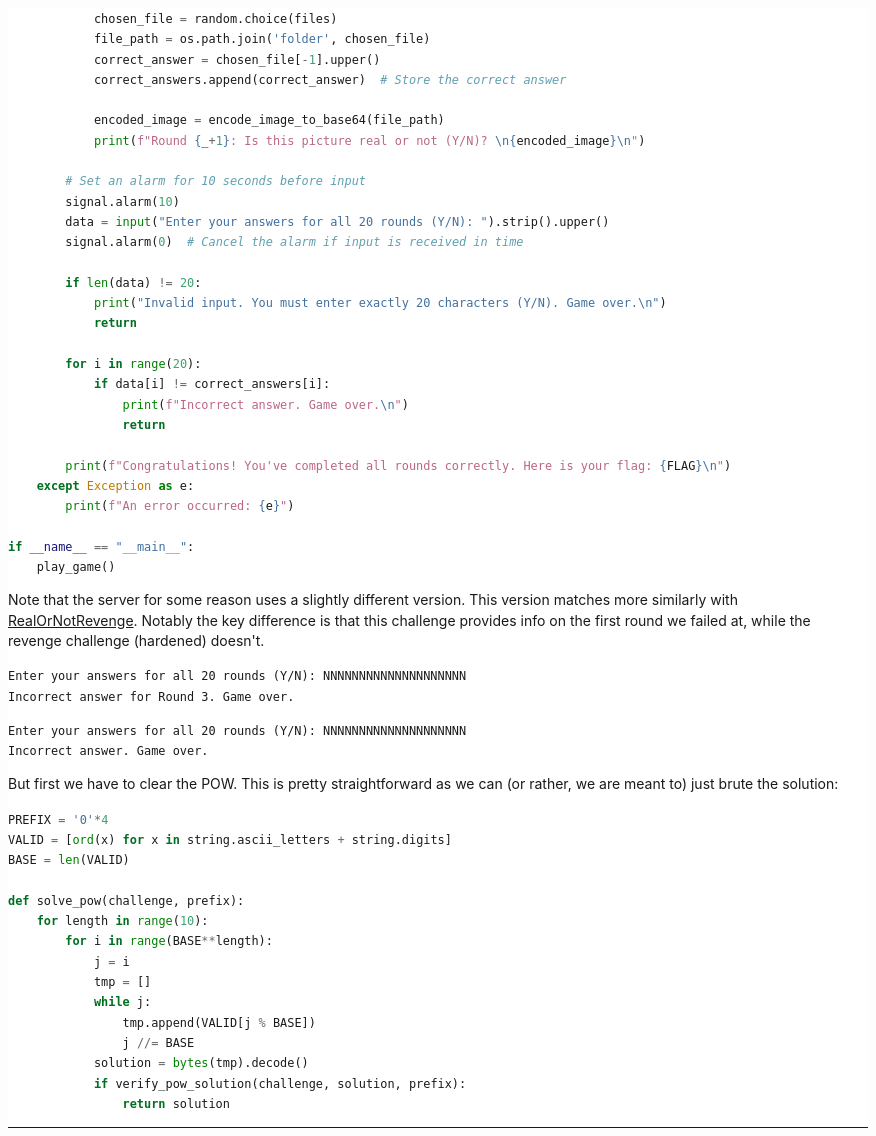 ```python
            chosen_file = random.choice(files)
            file_path = os.path.join('folder', chosen_file)
            correct_answer = chosen_file[-1].upper()
            correct_answers.append(correct_answer)  # Store the correct answer
            
            encoded_image = encode_image_to_base64(file_path)
            print(f"Round {_+1}: Is this picture real or not (Y/N)? \n{encoded_image}\n")
        
        # Set an alarm for 10 seconds before input
        signal.alarm(10)
        data = input("Enter your answers for all 20 rounds (Y/N): ").strip().upper()
        signal.alarm(0)  # Cancel the alarm if input is received in time

        if len(data) != 20:
            print("Invalid input. You must enter exactly 20 characters (Y/N). Game over.\n")
            return

        for i in range(20):
            if data[i] != correct_answers[i]:
                print(f"Incorrect answer. Game over.\n")
                return
            
        print(f"Congratulations! You've completed all rounds correctly. Here is your flag: {FLAG}\n")
    except Exception as e:
        print(f"An error occurred: {e}")

if __name__ == "__main__":
    play_game()
```

Note that the server for some reason uses a slightly different version. This version matches more similarly with [RealOrNotRevenge](realornotrevenge.md). Notably the key difference is that this challenge provides info on the first round we failed at, while the revenge challenge (hardened) doesn't.

```
Enter your answers for all 20 rounds (Y/N): NNNNNNNNNNNNNNNNNNNN
Incorrect answer for Round 3. Game over.
```

```
Enter your answers for all 20 rounds (Y/N): NNNNNNNNNNNNNNNNNNNN
Incorrect answer. Game over.
```

But first we have to clear the POW. This is pretty straightforward as we can (or rather, we are meant to) just brute the solution:

```python
PREFIX = '0'*4
VALID = [ord(x) for x in string.ascii_letters + string.digits]
BASE = len(VALID)

def solve_pow(challenge, prefix):
    for length in range(10):
        for i in range(BASE**length):
            j = i
            tmp = []
            while j:
                tmp.append(VALID[j % BASE])
                j //= BASE
            solution = bytes(tmp).decode()
            if verify_pow_solution(challenge, solution, prefix):
                return solution
```

---